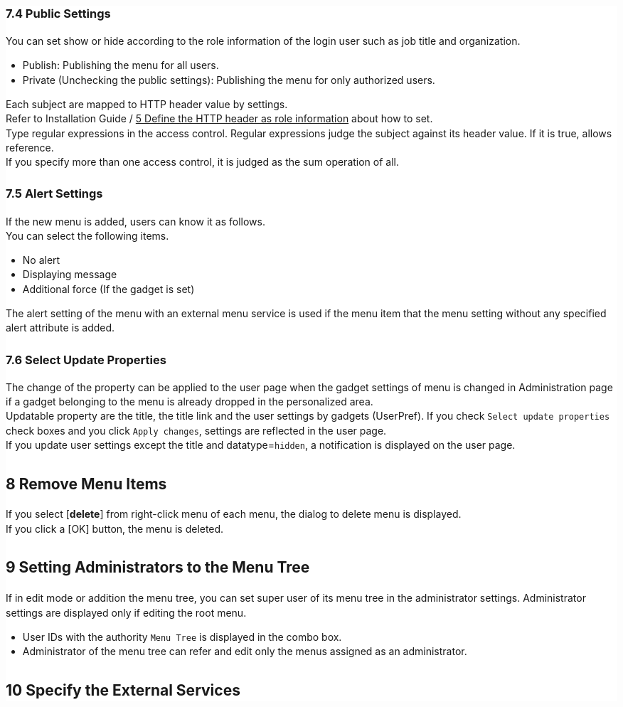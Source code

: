 ### 7.4 Public Settings

You can set show or hide according to the role information of the login user such as job title and organization.

  * Publish: Publishing the menu for all users.
  * Private (Unchecking the public settings): Publishing the menu for only authorized users.

Each subject are mapped to HTTP header value by settings.  
Refer to Installation Guide / <a href="customizing-web-application-module.md#http-header">5 Define the HTTP header as role information</a> about how to set.  
Type regular expressions in the access control. Regular expressions judge the subject against its header value. If it is true, allows reference.  
If you specify more than one access control, it is judged as the sum operation of all.

### 7.5 Alert Settings

If the new menu is added, users can know it as follows.  
You can select the following items.

  * No alert
  * Displaying message
  * Additional force (If the gadget is set)

The alert setting of the menu with an external menu service is used if the menu item that the menu setting without any specified alert attribute is added.

### 7.6 Select Update Properties

The change of the property can be applied to the user page when the gadget settings of menu is changed in Administration page if a gadget belonging to the menu is already dropped in the personalized area.  
Updatable property are the title, the title link and the user settings by gadgets (UserPref). If you check `Select update properties` check boxes and you click `Apply changes`, settings are reflected in the user page.  
If you update user settings except the title and datatype=`hidden`, a notification is displayed on the user page.

## 8 Remove Menu Items

If you select [**delete**] from right-click menu of each menu, the dialog to delete menu is displayed.  
If you click a [OK] button, the menu is deleted.

<a name="set_admin"></a>
## 9 Setting Administrators to the Menu Tree

If in edit mode or addition the menu tree, you can set super user of its menu tree in the administrator settings. Administrator settings are displayed only if editing the root menu.

  * User IDs with the authority `Menu Tree` is displayed in the combo box.
  * Administrator of the menu tree can refer and edit only the menus assigned as an administrator.

<a name="specify_external_service"></a>
## 10 Specify the External Services


[Properties Settings]: properties-settings.md